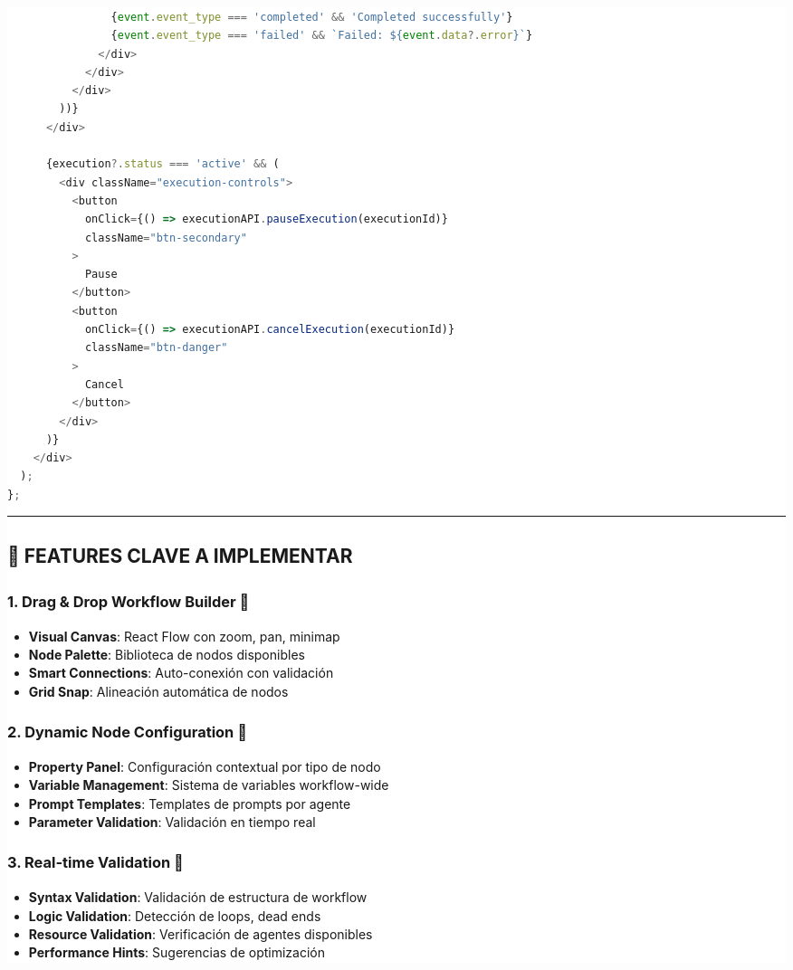 ```typescript
                {event.event_type === 'completed' && 'Completed successfully'}
                {event.event_type === 'failed' && `Failed: ${event.data?.error}`}
              </div>
            </div>
          </div>
        ))}
      </div>

      {execution?.status === 'active' && (
        <div className="execution-controls">
          <button
            onClick={() => executionAPI.pauseExecution(executionId)}
            className="btn-secondary"
          >
            Pause
          </button>
          <button
            onClick={() => executionAPI.cancelExecution(executionId)}
            className="btn-danger"
          >
            Cancel
          </button>
        </div>
      )}
    </div>
  );
};
```

---

## 🎯 **FEATURES CLAVE A IMPLEMENTAR**

### **1. Drag & Drop Workflow Builder** 🔄
- **Visual Canvas**: React Flow con zoom, pan, minimap
- **Node Palette**: Biblioteca de nodos disponibles
- **Smart Connections**: Auto-conexión con validación
- **Grid Snap**: Alineación automática de nodos

### **2. Dynamic Node Configuration** 🔄
- **Property Panel**: Configuración contextual por tipo de nodo
- **Variable Management**: Sistema de variables workflow-wide
- **Prompt Templates**: Templates de prompts por agente
- **Parameter Validation**: Validación en tiempo real

### **3. Real-time Validation** 🔄
- **Syntax Validation**: Validación de estructura de workflow
- **Logic Validation**: Detección de loops, dead ends
- **Resource Validation**: Verificación de agentes disponibles
- **Performance Hints**: Sugerencias de optimización
